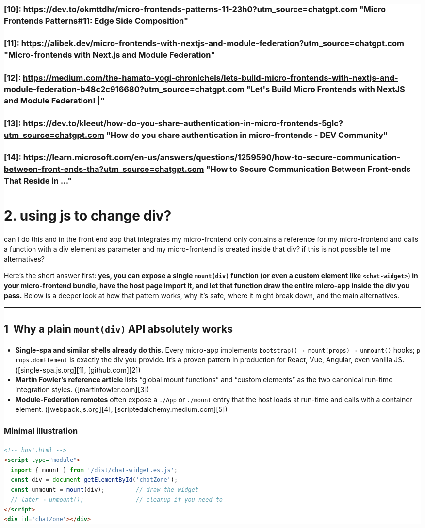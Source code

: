### [10]: https://dev.to/okmttdhr/micro-frontends-patterns-11-23h0?utm_source=chatgpt.com "Micro Frontends Patterns#11: Edge Side Composition"
### [11]: https://alibek.dev/micro-frontends-with-nextjs-and-module-federation?utm_source=chatgpt.com "Micro-frontends with Next.js and Module Federation"
### [12]: https://medium.com/the-hamato-yogi-chronichels/lets-build-micro-frontends-with-nextjs-and-module-federation-b48c2c916680?utm_source=chatgpt.com "Let's Build Micro Frontends with NextJS and Module Federation! |"
### [13]: https://dev.to/kleeut/how-do-you-share-authentication-in-micro-frontends-5glc?utm_source=chatgpt.com "How do you share authentication in micro-frontends - DEV Community"
### [14]: https://learn.microsoft.com/en-us/answers/questions/1259590/how-to-secure-communication-between-front-ends-tha?utm_source=chatgpt.com "How to Secure Communication Between Front-ends That Reside in ..."

# 2. using js to change div?

can I do this and in the front end app that integrates my micro-frontend only contains a reference for my micro-frontend 
and calls a function with a div element as parameter and my micro-frontend is created inside that div? 
if this is not possible tell me alternatives?

Here’s the short answer first: **yes, you can expose a single `mount(div)` function (or even a custom element like `<chat-widget>`) in your micro-frontend bundle, have the host page import it, and let that function draw the entire micro-app inside the div you pass.** Below is a deeper look at how that pattern works, why it’s safe, where it might break down, and the main alternatives.

---

## 1 Why a plain `mount(div)` API absolutely works

* **Single-spa and similar shells already do this.** Every micro-app implements `bootstrap() → mount(props) → unmount()` hooks; `props.domElement` is exactly the div you provide. It’s a proven pattern in production for React, Vue, Angular, even vanilla JS. ([single-spa.js.org][1], [github.com][2])
* **Martin Fowler’s reference article** lists “global mount functions” and “custom elements” as the two canonical run-time integration styles. ([martinfowler.com][3])
* **Module-Federation remotes** often expose a `./App` or `./mount` entry that the host loads at run-time and calls with a container element. ([webpack.js.org][4], [scriptedalchemy.medium.com][5])

### Minimal illustration

```html
<!-- host.html -->
<script type="module">
  import { mount } from '/dist/chat-widget.es.js';
  const div = document.getElementById('chatZone');
  const unmount = mount(div);         // draw the widget
  // later → unmount();               // cleanup if you need to
</script>
<div id="chatZone"></div>
```
